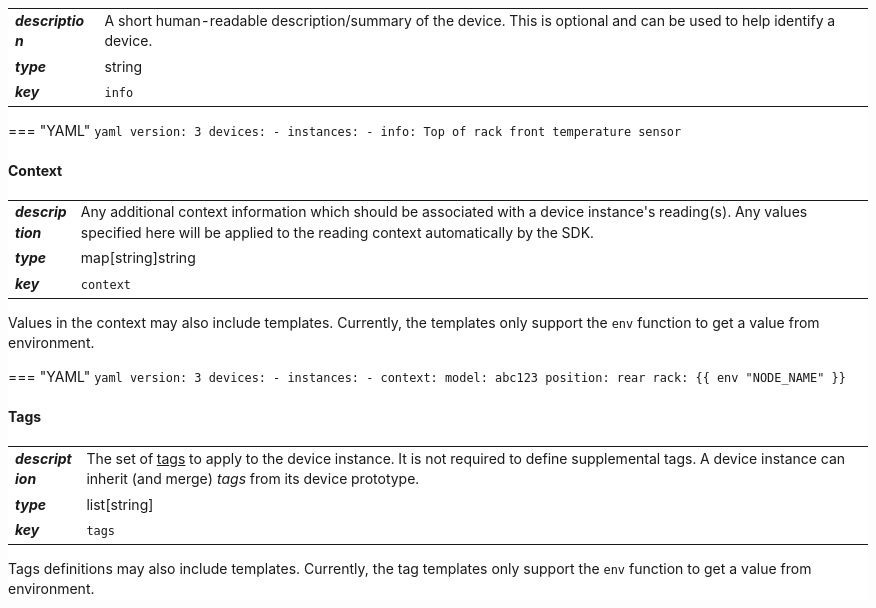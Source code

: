 | | |
| ------ | ------ |
| ***description*** | A short human-readable description/summary of the device. This is optional and can be used to help identify a device. |
| ***type*** | string |
| ***key*** | `info` |

=== "YAML"
    ```yaml
    version: 3
    devices:
    -
      instances:
      - info: Top of rack front temperature sensor
    ```

#### Context

| | |
| ------ | ------ |
| ***description*** | Any additional context information which should be associated with a device instance's reading(s). Any values specified here will be applied to the reading context automatically by the SDK. |
| ***type*** | map[string]string |
| ***key*** | `context` |

Values in the context may also include templates. Currently, the templates only support the `env` function to
get a value from environment.

=== "YAML"
    ```yaml
    version: 3
    devices:
    -
      instances:
      - context:
          model: abc123
          position: rear
          rack: {{ env "NODE_NAME" }}
    ```

#### Tags

| | |
| ------ | ------ |
| ***description*** | The set of [tags](../../server/user/tags.md) to apply to the device instance. It is not required to define supplemental tags. A device instance can inherit (and merge) *tags* from its device prototype. |
| ***type*** | list[string] |
| ***key*** | `tags` |

Tags definitions may also include templates. Currently, the tag templates only support the `env` function
to get a value from environment.
